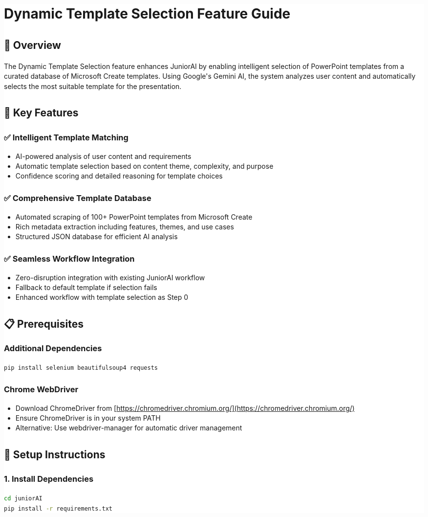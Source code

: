 # Dynamic Template Selection Feature Guide

## 🎯 Overview

The Dynamic Template Selection feature enhances JuniorAI by enabling intelligent selection of PowerPoint templates from a curated database of Microsoft Create templates. Using Google's Gemini AI, the system analyzes user content and automatically selects the most suitable template for the presentation.

## 🚀 Key Features

### ✅ **Intelligent Template Matching**
- AI-powered analysis of user content and requirements
- Automatic template selection based on content theme, complexity, and purpose
- Confidence scoring and detailed reasoning for template choices

### ✅ **Comprehensive Template Database**
- Automated scraping of 100+ PowerPoint templates from Microsoft Create
- Rich metadata extraction including features, themes, and use cases
- Structured JSON database for efficient AI analysis

### ✅ **Seamless Workflow Integration**
- Zero-disruption integration with existing JuniorAI workflow
- Fallback to default template if selection fails
- Enhanced workflow with template selection as Step 0

## 📋 Prerequisites

### Additional Dependencies
```bash
pip install selenium beautifulsoup4 requests
```

### Chrome WebDriver
- Download ChromeDriver from [https://chromedriver.chromium.org/](https://chromedriver.chromium.org/)
- Ensure ChromeDriver is in your system PATH
- Alternative: Use webdriver-manager for automatic driver management

## 🔧 Setup Instructions

### 1. **Install Dependencies**
```bash
cd juniorAI
pip install -r requirements.txt
```

